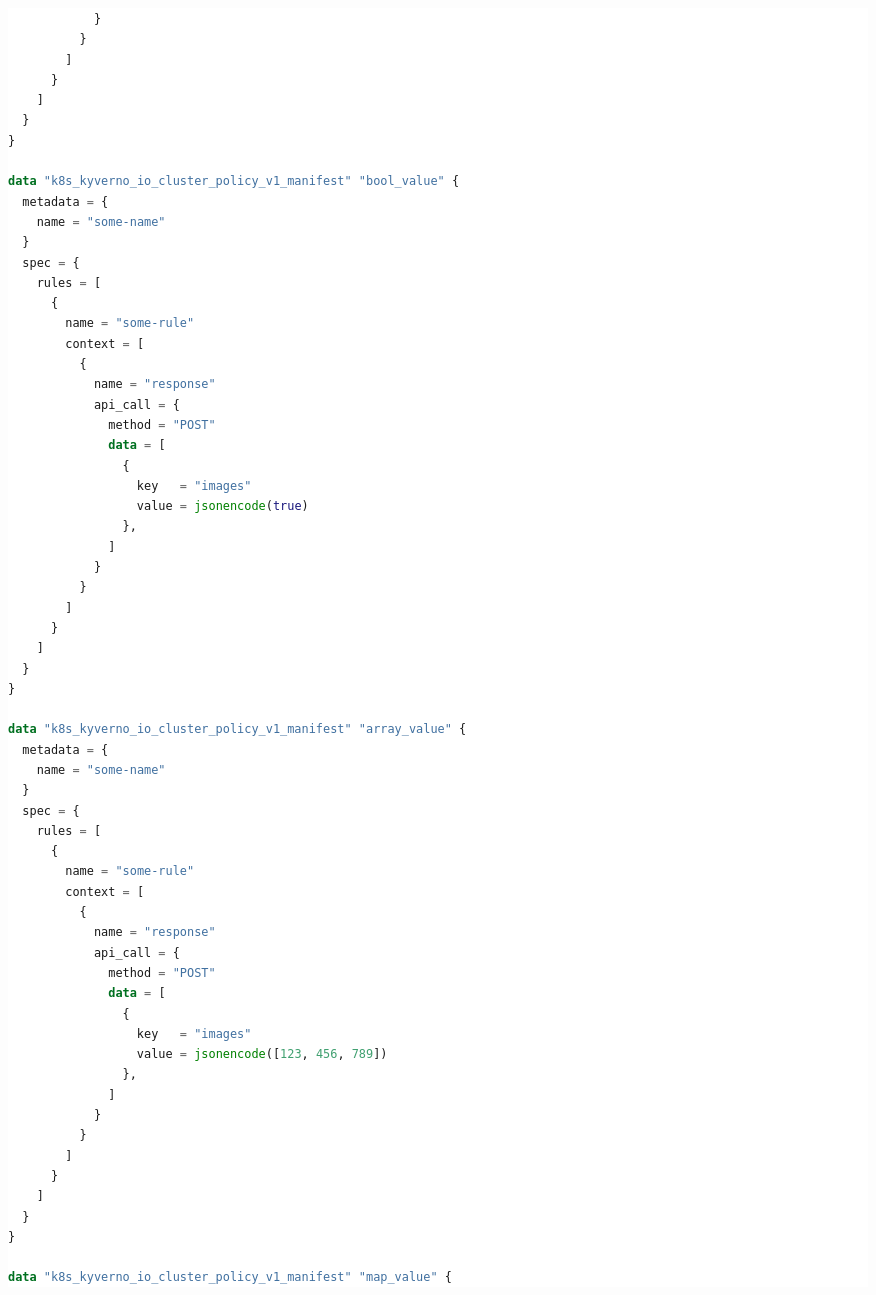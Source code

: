 ```terraform
            }
          }
        ]
      }
    ]
  }
}

data "k8s_kyverno_io_cluster_policy_v1_manifest" "bool_value" {
  metadata = {
    name = "some-name"
  }
  spec = {
    rules = [
      {
        name = "some-rule"
        context = [
          {
            name = "response"
            api_call = {
              method = "POST"
              data = [
                {
                  key   = "images"
                  value = jsonencode(true)
                },
              ]
            }
          }
        ]
      }
    ]
  }
}

data "k8s_kyverno_io_cluster_policy_v1_manifest" "array_value" {
  metadata = {
    name = "some-name"
  }
  spec = {
    rules = [
      {
        name = "some-rule"
        context = [
          {
            name = "response"
            api_call = {
              method = "POST"
              data = [
                {
                  key   = "images"
                  value = jsonencode([123, 456, 789])
                },
              ]
            }
          }
        ]
      }
    ]
  }
}

data "k8s_kyverno_io_cluster_policy_v1_manifest" "map_value" {
```